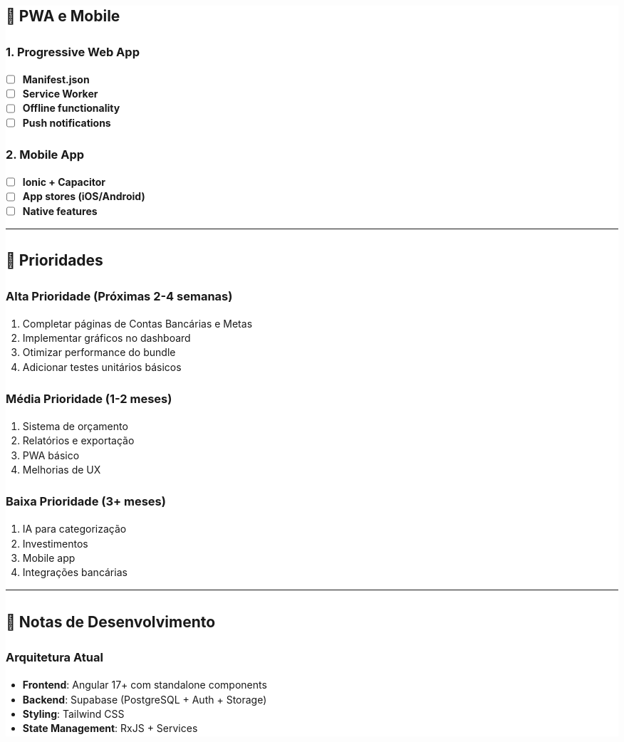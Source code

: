
## 📱 **PWA e Mobile**

### 1. **Progressive Web App**

- [ ] **Manifest.json**
- [ ] **Service Worker**
- [ ] **Offline functionality**
- [ ] **Push notifications**

### 2. **Mobile App**

- [ ] **Ionic + Capacitor**
- [ ] **App stores (iOS/Android)**
- [ ] **Native features**

---

## 🎯 **Prioridades**

### **Alta Prioridade (Próximas 2-4 semanas)**

1. Completar páginas de Contas Bancárias e Metas
2. Implementar gráficos no dashboard
3. Otimizar performance do bundle
4. Adicionar testes unitários básicos

### **Média Prioridade (1-2 meses)**

1. Sistema de orçamento
2. Relatórios e exportação
3. PWA básico
4. Melhorias de UX

### **Baixa Prioridade (3+ meses)**

1. IA para categorização
2. Investimentos
3. Mobile app
4. Integrações bancárias

---

## 📝 **Notas de Desenvolvimento**

### **Arquitetura Atual**

- **Frontend**: Angular 17+ com standalone components
- **Backend**: Supabase (PostgreSQL + Auth + Storage)
- **Styling**: Tailwind CSS
- **State Management**: RxJS + Services
